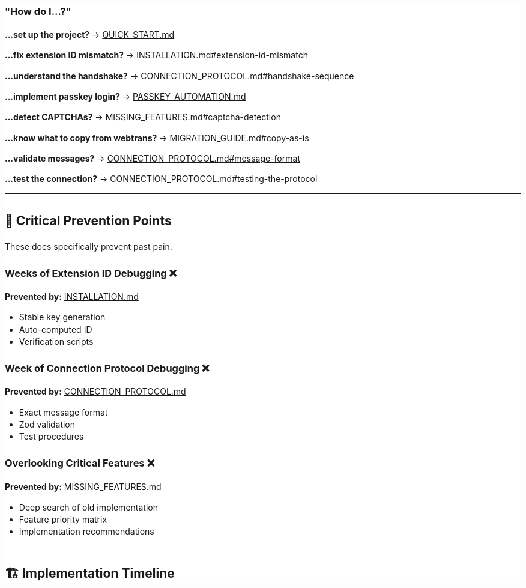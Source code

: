 ### "How do I...?"

**...set up the project?**
→ [QUICK_START.md](./QUICK_START.md)

**...fix extension ID mismatch?**
→ [INSTALLATION.md#extension-id-mismatch](./INSTALLATION.md#extension-id-mismatch)

**...understand the handshake?**
→ [CONNECTION_PROTOCOL.md#handshake-sequence](./CONNECTION_PROTOCOL.md#handshake-sequence)

**...implement passkey login?**
→ [PASSKEY_AUTOMATION.md](./PASSKEY_AUTOMATION.md)

**...detect CAPTCHAs?**
→ [MISSING_FEATURES.md#captcha-detection](./MISSING_FEATURES.md#captcha-detection)

**...know what to copy from webtrans?**
→ [MIGRATION_GUIDE.md#copy-as-is](./MIGRATION_GUIDE.md#copy-as-is)

**...validate messages?**
→ [CONNECTION_PROTOCOL.md#message-format](./CONNECTION_PROTOCOL.md#message-format)

**...test the connection?**
→ [CONNECTION_PROTOCOL.md#testing-the-protocol](./CONNECTION_PROTOCOL.md#testing-the-protocol)

---

## 🎯 Critical Prevention Points

These docs specifically prevent past pain:

### **Weeks of Extension ID Debugging** ❌
**Prevented by:** [INSTALLATION.md](./INSTALLATION.md)
- Stable key generation
- Auto-computed ID
- Verification scripts

### **Week of Connection Protocol Debugging** ❌
**Prevented by:** [CONNECTION_PROTOCOL.md](./CONNECTION_PROTOCOL.md)
- Exact message format
- Zod validation
- Test procedures

### **Overlooking Critical Features** ❌
**Prevented by:** [MISSING_FEATURES.md](./MISSING_FEATURES.md)
- Deep search of old implementation
- Feature priority matrix
- Implementation recommendations

---

## 🏗️ Implementation Timeline

